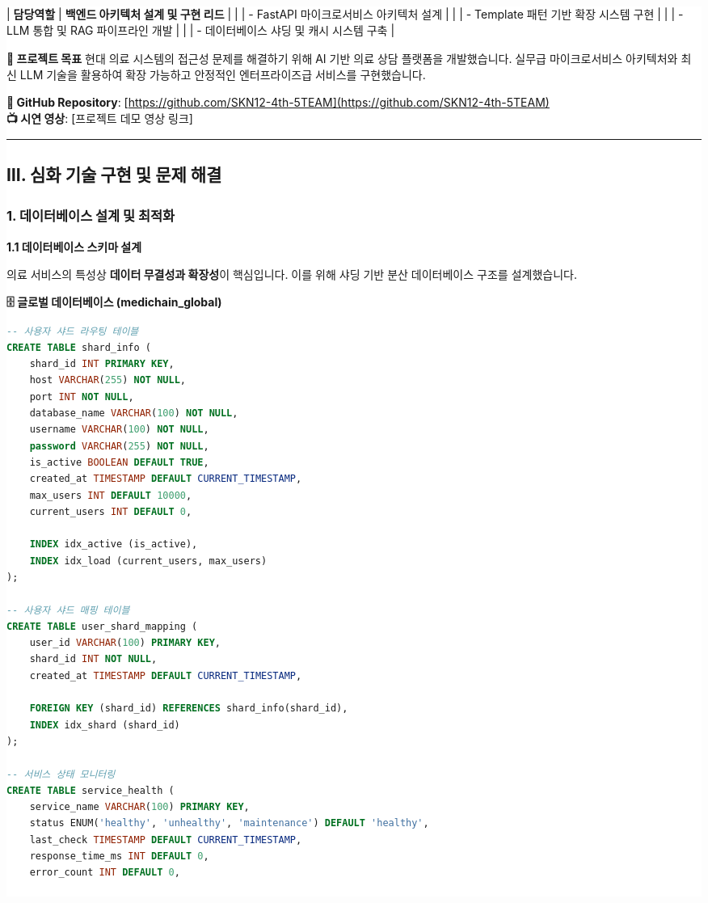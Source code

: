 | **담당역할** | **백엔드 아키텍처 설계 및 구현 리드** |
| | - FastAPI 마이크로서비스 아키텍처 설계 |
| | - Template 패턴 기반 확장 시스템 구현 |
| | - LLM 통합 및 RAG 파이프라인 개발 |
| | - 데이터베이스 샤딩 및 캐시 시스템 구축 |

**🎯 프로젝트 목표**
현대 의료 시스템의 접근성 문제를 해결하기 위해 AI 기반 의료 상담 플랫폼을 개발했습니다. 
실무급 마이크로서비스 아키텍처와 최신 LLM 기술을 활용하여 확장 가능하고 안정적인 
엔터프라이즈급 서비스를 구현했습니다.

**🚀 GitHub Repository**: [https://github.com/SKN12-4th-5TEAM](https://github.com/SKN12-4th-5TEAM)  
**📺 시연 영상**: [프로젝트 데모 영상 링크]

---

## Ⅲ. 심화 기술 구현 및 문제 해결

### 1. 데이터베이스 설계 및 최적화

**1.1 데이터베이스 스키마 설계**

의료 서비스의 특성상 **데이터 무결성과 확장성**이 핵심입니다. 이를 위해 샤딩 기반 분산 데이터베이스 구조를 설계했습니다.

**🗄️ 글로벌 데이터베이스 (medichain_global)**

```sql
-- 사용자 샤드 라우팅 테이블
CREATE TABLE shard_info (
    shard_id INT PRIMARY KEY,
    host VARCHAR(255) NOT NULL,
    port INT NOT NULL,
    database_name VARCHAR(100) NOT NULL,
    username VARCHAR(100) NOT NULL,
    password VARCHAR(255) NOT NULL,
    is_active BOOLEAN DEFAULT TRUE,
    created_at TIMESTAMP DEFAULT CURRENT_TIMESTAMP,
    max_users INT DEFAULT 10000,
    current_users INT DEFAULT 0,
    
    INDEX idx_active (is_active),
    INDEX idx_load (current_users, max_users)
);

-- 사용자 샤드 매핑 테이블
CREATE TABLE user_shard_mapping (
    user_id VARCHAR(100) PRIMARY KEY,
    shard_id INT NOT NULL,
    created_at TIMESTAMP DEFAULT CURRENT_TIMESTAMP,
    
    FOREIGN KEY (shard_id) REFERENCES shard_info(shard_id),
    INDEX idx_shard (shard_id)
);

-- 서비스 상태 모니터링
CREATE TABLE service_health (
    service_name VARCHAR(100) PRIMARY KEY,
    status ENUM('healthy', 'unhealthy', 'maintenance') DEFAULT 'healthy',
    last_check TIMESTAMP DEFAULT CURRENT_TIMESTAMP,
    response_time_ms INT DEFAULT 0,
    error_count INT DEFAULT 0,
    
```